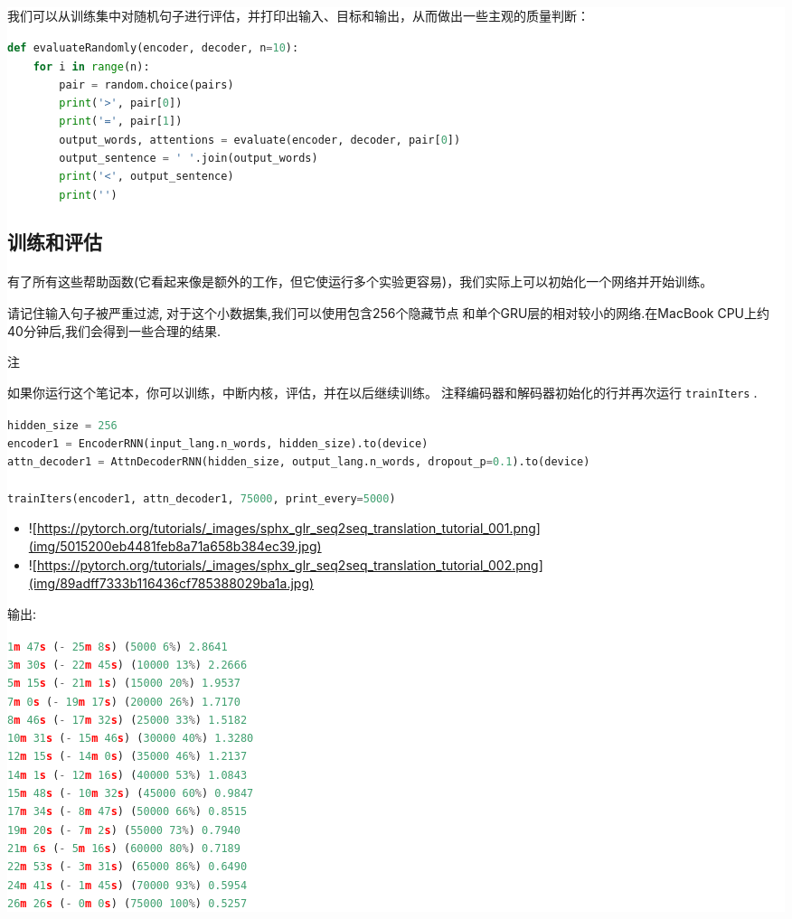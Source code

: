 我们可以从训练集中对随机句子进行评估，并打印出输入、目标和输出，从而做出一些主观的质量判断：

```py
def evaluateRandomly(encoder, decoder, n=10):
    for i in range(n):
        pair = random.choice(pairs)
        print('>', pair[0])
        print('=', pair[1])
        output_words, attentions = evaluate(encoder, decoder, pair[0])
        output_sentence = ' '.join(output_words)
        print('<', output_sentence)
        print('')

```

## 训练和评估

有了所有这些帮助函数(它看起来像是额外的工作，但它使运行多个实验更容易)，我们实际上可以初始化一个网络并开始训练。

请记住输入句子被严重过滤, 对于这个小数据集,我们可以使用包含256个隐藏节点 和单个GRU层的相对较小的网络.在MacBook CPU上约40分钟后,我们会得到一些合理的结果.

注

如果你运行这个笔记本，你可以训练，中断内核，评估，并在以后继续训练。 注释编码器和解码器初始化的行并再次运行 `trainIters` .

```py
hidden_size = 256
encoder1 = EncoderRNN(input_lang.n_words, hidden_size).to(device)
attn_decoder1 = AttnDecoderRNN(hidden_size, output_lang.n_words, dropout_p=0.1).to(device)

trainIters(encoder1, attn_decoder1, 75000, print_every=5000)

```

*   ![https://pytorch.org/tutorials/_images/sphx_glr_seq2seq_translation_tutorial_001.png](img/5015200eb4481feb8a71a658b384ec39.jpg)
*   ![https://pytorch.org/tutorials/_images/sphx_glr_seq2seq_translation_tutorial_002.png](img/89adff7333b116436cf785388029ba1a.jpg)

输出:

```py
1m 47s (- 25m 8s) (5000 6%) 2.8641
3m 30s (- 22m 45s) (10000 13%) 2.2666
5m 15s (- 21m 1s) (15000 20%) 1.9537
7m 0s (- 19m 17s) (20000 26%) 1.7170
8m 46s (- 17m 32s) (25000 33%) 1.5182
10m 31s (- 15m 46s) (30000 40%) 1.3280
12m 15s (- 14m 0s) (35000 46%) 1.2137
14m 1s (- 12m 16s) (40000 53%) 1.0843
15m 48s (- 10m 32s) (45000 60%) 0.9847
17m 34s (- 8m 47s) (50000 66%) 0.8515
19m 20s (- 7m 2s) (55000 73%) 0.7940
21m 6s (- 5m 16s) (60000 80%) 0.7189
22m 53s (- 3m 31s) (65000 86%) 0.6490
24m 41s (- 1m 45s) (70000 93%) 0.5954
26m 26s (- 0m 0s) (75000 100%) 0.5257

```
